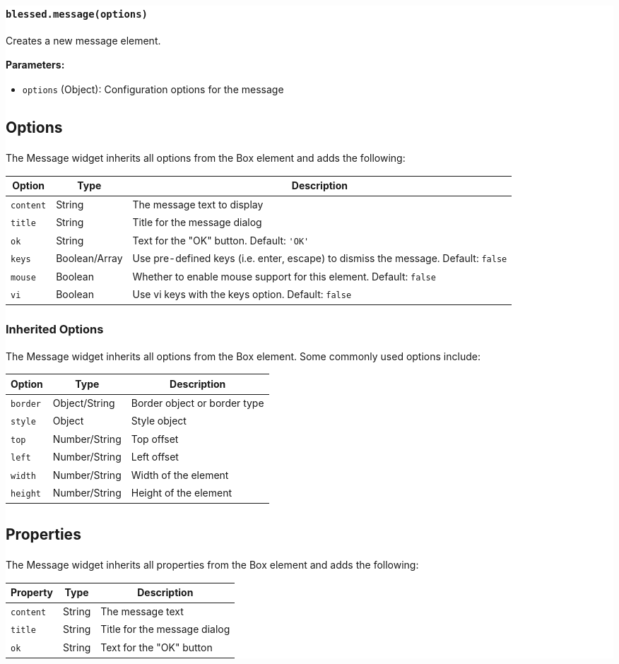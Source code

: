 ### `blessed.message(options)`

Creates a new message element.

**Parameters:**

- `options` (Object): Configuration options for the message

## Options

The Message widget inherits all options from the Box element and adds the following:

| Option | Type | Description |
|--------|------|-------------|
| `content` | String | The message text to display |
| `title` | String | Title for the message dialog |
| `ok` | String | Text for the "OK" button. Default: `'OK'` |
| `keys` | Boolean/Array | Use pre-defined keys (i.e. enter, escape) to dismiss the message. Default: `false` |
| `mouse` | Boolean | Whether to enable mouse support for this element. Default: `false` |
| `vi` | Boolean | Use vi keys with the keys option. Default: `false` |

### Inherited Options

The Message widget inherits all options from the Box element. Some commonly used options include:

| Option | Type | Description |
|--------|------|-------------|
| `border` | Object/String | Border object or border type |
| `style` | Object | Style object |
| `top` | Number/String | Top offset |
| `left` | Number/String | Left offset |
| `width` | Number/String | Width of the element |
| `height` | Number/String | Height of the element |

## Properties

The Message widget inherits all properties from the Box element and adds the following:

| Property | Type | Description |
|----------|------|-------------|
| `content` | String | The message text |
| `title` | String | Title for the message dialog |
| `ok` | String | Text for the "OK" button |
